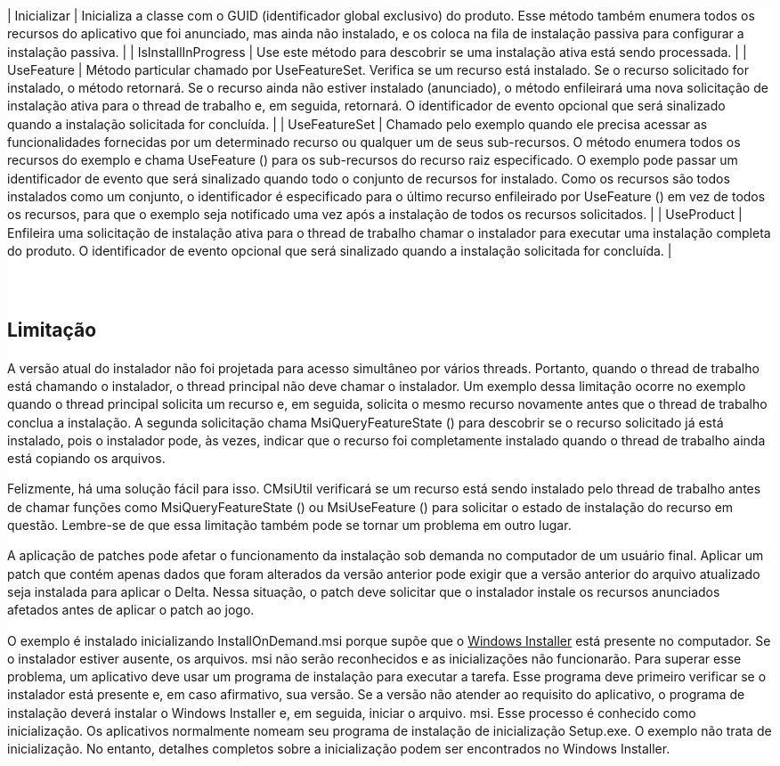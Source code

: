 | Inicializar            | Inicializa a classe com o GUID (identificador global exclusivo) do produto. Esse método também enumera todos os recursos do aplicativo que foi anunciado, mas ainda não instalado, e os coloca na fila de instalação passiva para configurar a instalação passiva.                                                                                                                                                                                                                                                                                                           |
| IsInstallInProgress   | Use este método para descobrir se uma instalação ativa está sendo processada.                                                                                                                                                                                                                                                                                                                                                                                                                                                                                                        |
| UseFeature            | Método particular chamado por UseFeatureSet. Verifica se um recurso está instalado. Se o recurso solicitado for instalado, o método retornará. Se o recurso ainda não estiver instalado (anunciado), o método enfileirará uma nova solicitação de instalação ativa para o thread de trabalho e, em seguida, retornará. O identificador de evento opcional que será sinalizado quando a instalação solicitada for concluída.                                                                                                                                                                                                        |
| UseFeatureSet         | Chamado pelo exemplo quando ele precisa acessar as funcionalidades fornecidas por um determinado recurso ou qualquer um de seus sub-recursos. O método enumera todos os recursos do exemplo e chama UseFeature () para os sub-recursos do recurso raiz especificado. O exemplo pode passar um identificador de evento que será sinalizado quando todo o conjunto de recursos for instalado. Como os recursos são todos instalados como um conjunto, o identificador é especificado para o último recurso enfileirado por UseFeature () em vez de todos os recursos, para que o exemplo seja notificado uma vez após a instalação de todos os recursos solicitados. |
| UseProduct            | Enfileira uma solicitação de instalação ativa para o thread de trabalho chamar o instalador para executar uma instalação completa do produto. O identificador de evento opcional que será sinalizado quando a instalação solicitada for concluída.                                                                                                                                                                                                                                                                                                                                                                |



 

## <a name="limitation"></a>Limitação

A versão atual do instalador não foi projetada para acesso simultâneo por vários threads. Portanto, quando o thread de trabalho está chamando o instalador, o thread principal não deve chamar o instalador. Um exemplo dessa limitação ocorre no exemplo quando o thread principal solicita um recurso e, em seguida, solicita o mesmo recurso novamente antes que o thread de trabalho conclua a instalação. A segunda solicitação chama MsiQueryFeatureState () para descobrir se o recurso solicitado já está instalado, pois o instalador pode, às vezes, indicar que o recurso foi completamente instalado quando o thread de trabalho ainda está copiando os arquivos.

Felizmente, há uma solução fácil para isso. CMsiUtil verificará se um recurso está sendo instalado pelo thread de trabalho antes de chamar funções como MsiQueryFeatureState () ou MsiUseFeature () para solicitar o estado de instalação do recurso em questão. Lembre-se de que essa limitação também pode se tornar um problema em outro lugar.

A aplicação de patches pode afetar o funcionamento da instalação sob demanda no computador de um usuário final. Aplicar um patch que contém apenas dados que foram alterados da versão anterior pode exigir que a versão anterior do arquivo atualizado seja instalada para aplicar o Delta. Nessa situação, o patch deve solicitar que o instalador instale os recursos anunciados afetados antes de aplicar o patch ao jogo.

O exemplo é instalado inicializando InstallOnDemand.msi porque supõe que o [Windows Installer](/windows/desktop/Msi/windows-installer-portal) está presente no computador. Se o instalador estiver ausente, os arquivos. msi não serão reconhecidos e as inicializações não funcionarão. Para superar esse problema, um aplicativo deve usar um programa de instalação para executar a tarefa. Esse programa deve primeiro verificar se o instalador está presente e, em caso afirmativo, sua versão. Se a versão não atender ao requisito do aplicativo, o programa de instalação deverá instalar o Windows Installer e, em seguida, iniciar o arquivo. msi. Esse processo é conhecido como inicialização. Os aplicativos normalmente nomeam seu programa de instalação de inicialização Setup.exe. O exemplo não trata de inicialização. No entanto, detalhes completos sobre a inicialização podem ser encontrados no Windows Installer.

